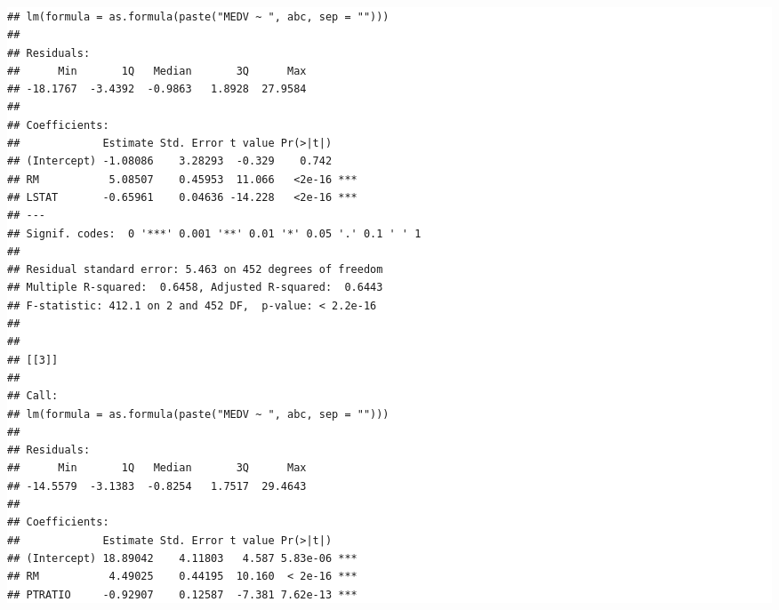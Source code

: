     ## lm(formula = as.formula(paste("MEDV ~ ", abc, sep = "")))
    ## 
    ## Residuals:
    ##      Min       1Q   Median       3Q      Max 
    ## -18.1767  -3.4392  -0.9863   1.8928  27.9584 
    ## 
    ## Coefficients:
    ##             Estimate Std. Error t value Pr(>|t|)    
    ## (Intercept) -1.08086    3.28293  -0.329    0.742    
    ## RM           5.08507    0.45953  11.066   <2e-16 ***
    ## LSTAT       -0.65961    0.04636 -14.228   <2e-16 ***
    ## ---
    ## Signif. codes:  0 '***' 0.001 '**' 0.01 '*' 0.05 '.' 0.1 ' ' 1
    ## 
    ## Residual standard error: 5.463 on 452 degrees of freedom
    ## Multiple R-squared:  0.6458, Adjusted R-squared:  0.6443 
    ## F-statistic: 412.1 on 2 and 452 DF,  p-value: < 2.2e-16
    ## 
    ## 
    ## [[3]]
    ## 
    ## Call:
    ## lm(formula = as.formula(paste("MEDV ~ ", abc, sep = "")))
    ## 
    ## Residuals:
    ##      Min       1Q   Median       3Q      Max 
    ## -14.5579  -3.1383  -0.8254   1.7517  29.4643 
    ## 
    ## Coefficients:
    ##             Estimate Std. Error t value Pr(>|t|)    
    ## (Intercept) 18.89042    4.11803   4.587 5.83e-06 ***
    ## RM           4.49025    0.44195  10.160  < 2e-16 ***
    ## PTRATIO     -0.92907    0.12587  -7.381 7.62e-13 ***